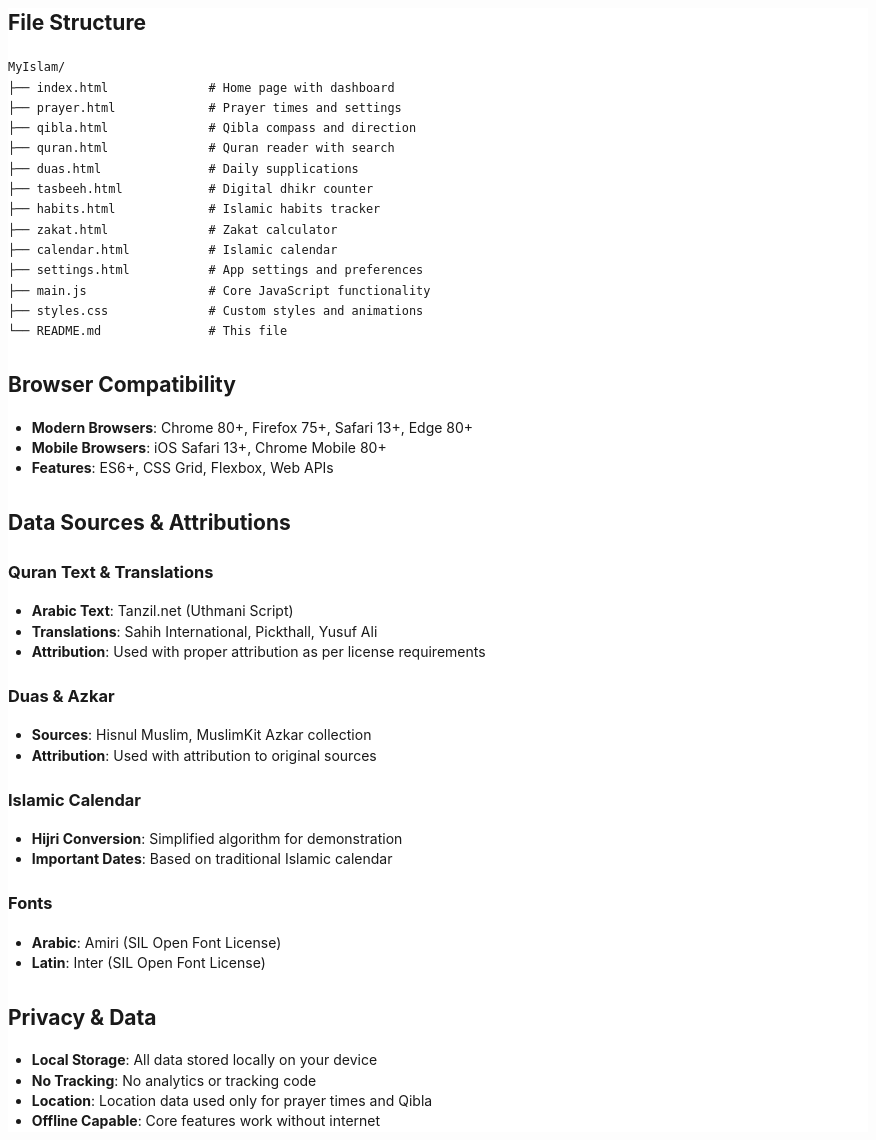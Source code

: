 ## File Structure

```
MyIslam/
├── index.html              # Home page with dashboard
├── prayer.html             # Prayer times and settings
├── qibla.html              # Qibla compass and direction
├── quran.html              # Quran reader with search
├── duas.html               # Daily supplications
├── tasbeeh.html            # Digital dhikr counter
├── habits.html             # Islamic habits tracker
├── zakat.html              # Zakat calculator
├── calendar.html           # Islamic calendar
├── settings.html           # App settings and preferences
├── main.js                 # Core JavaScript functionality
├── styles.css              # Custom styles and animations
└── README.md               # This file
```

## Browser Compatibility

- **Modern Browsers**: Chrome 80+, Firefox 75+, Safari 13+, Edge 80+
- **Mobile Browsers**: iOS Safari 13+, Chrome Mobile 80+
- **Features**: ES6+, CSS Grid, Flexbox, Web APIs

## Data Sources & Attributions

### Quran Text & Translations
- **Arabic Text**: Tanzil.net (Uthmani Script)
- **Translations**: Sahih International, Pickthall, Yusuf Ali
- **Attribution**: Used with proper attribution as per license requirements

### Duas & Azkar
- **Sources**: Hisnul Muslim, MuslimKit Azkar collection
- **Attribution**: Used with attribution to original sources

### Islamic Calendar
- **Hijri Conversion**: Simplified algorithm for demonstration
- **Important Dates**: Based on traditional Islamic calendar

### Fonts
- **Arabic**: Amiri (SIL Open Font License)
- **Latin**: Inter (SIL Open Font License)

## Privacy & Data

- **Local Storage**: All data stored locally on your device
- **No Tracking**: No analytics or tracking code
- **Location**: Location data used only for prayer times and Qibla
- **Offline Capable**: Core features work without internet
